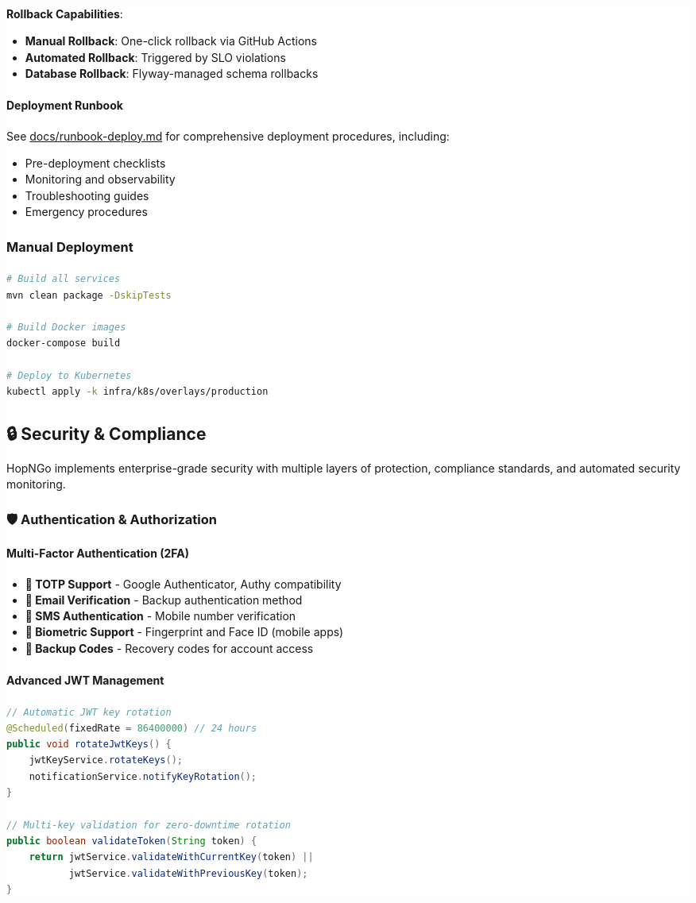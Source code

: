 **Rollback Capabilities**:
- **Manual Rollback**: One-click rollback via GitHub Actions
- **Automated Rollback**: Triggered by SLO violations
- **Database Rollback**: Flyway-managed schema rollbacks

#### Deployment Runbook

See [docs/runbook-deploy.md](docs/runbook-deploy.md) for comprehensive deployment procedures, including:
- Pre-deployment checklists
- Monitoring and observability
- Troubleshooting guides
- Emergency procedures

### Manual Deployment

```bash
# Build all services
mvn clean package -DskipTests

# Build Docker images
docker-compose build

# Deploy to Kubernetes
kubectl apply -k infra/k8s/overlays/production
```

## 🔒 Security & Compliance

HopNGo implements enterprise-grade security with multiple layers of protection, compliance standards, and automated security monitoring.

### 🛡️ **Authentication & Authorization**

#### **Multi-Factor Authentication (2FA)**
- **📱 TOTP Support** - Google Authenticator, Authy compatibility
- **📧 Email Verification** - Backup authentication method
- **📱 SMS Authentication** - Mobile number verification
- **🔐 Biometric Support** - Fingerprint and Face ID (mobile apps)
- **🔑 Backup Codes** - Recovery codes for account access

#### **Advanced JWT Management**
```java
// Automatic JWT key rotation
@Scheduled(fixedRate = 86400000) // 24 hours
public void rotateJwtKeys() {
    jwtKeyService.rotateKeys();
    notificationService.notifyKeyRotation();
}

// Multi-key validation for zero-downtime rotation
public boolean validateToken(String token) {
    return jwtService.validateWithCurrentKey(token) || 
           jwtService.validateWithPreviousKey(token);
}
```
